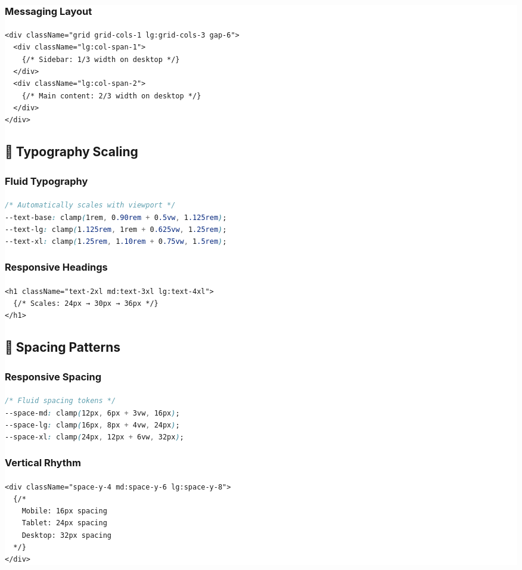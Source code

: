 ### Messaging Layout
```tsx
<div className="grid grid-cols-1 lg:grid-cols-3 gap-6">
  <div className="lg:col-span-1">
    {/* Sidebar: 1/3 width on desktop */}
  </div>
  <div className="lg:col-span-2">
    {/* Main content: 2/3 width on desktop */}
  </div>
</div>
```

## 🎨 Typography Scaling

### Fluid Typography
```css
/* Automatically scales with viewport */
--text-base: clamp(1rem, 0.90rem + 0.5vw, 1.125rem);
--text-lg: clamp(1.125rem, 1rem + 0.625vw, 1.25rem);
--text-xl: clamp(1.25rem, 1.10rem + 0.75vw, 1.5rem);
```

### Responsive Headings
```tsx
<h1 className="text-2xl md:text-3xl lg:text-4xl">
  {/* Scales: 24px → 30px → 36px */}
</h1>
```

## 📏 Spacing Patterns

### Responsive Spacing
```css
/* Fluid spacing tokens */
--space-md: clamp(12px, 6px + 3vw, 16px);
--space-lg: clamp(16px, 8px + 4vw, 24px);
--space-xl: clamp(24px, 12px + 6vw, 32px);
```

### Vertical Rhythm
```tsx
<div className="space-y-4 md:space-y-6 lg:space-y-8">
  {/* 
    Mobile: 16px spacing
    Tablet: 24px spacing
    Desktop: 32px spacing
  */}
</div>
```

